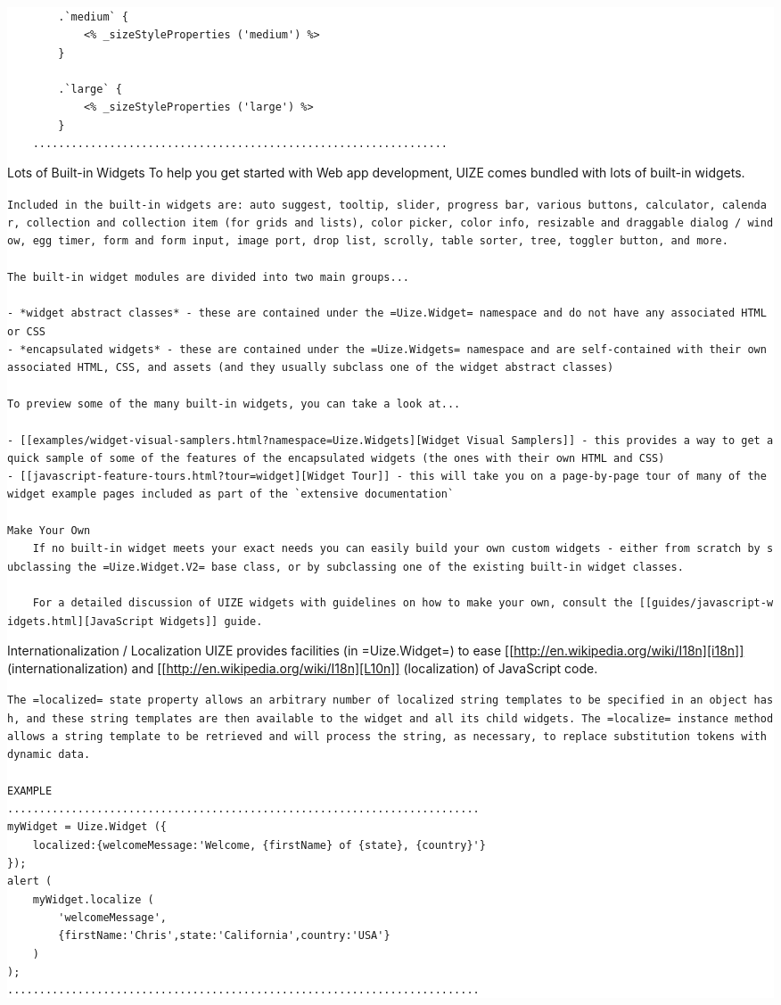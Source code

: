 			.`medium` {
				<% _sizeStyleProperties ('medium') %>
			}

			.`large` {
				<% _sizeStyleProperties ('large') %>
			}
		.................................................................

Lots of Built-in Widgets
	To help you get started with Web app development, UIZE comes bundled with lots of built-in widgets.

	Included in the built-in widgets are: auto suggest, tooltip, slider, progress bar, various buttons, calculator, calendar, collection and collection item (for grids and lists), color picker, color info, resizable and draggable dialog / window, egg timer, form and form input, image port, drop list, scrolly, table sorter, tree, toggler button, and more.

	The built-in widget modules are divided into two main groups...

	- *widget abstract classes* - these are contained under the =Uize.Widget= namespace and do not have any associated HTML or CSS
	- *encapsulated widgets* - these are contained under the =Uize.Widgets= namespace and are self-contained with their own associated HTML, CSS, and assets (and they usually subclass one of the widget abstract classes)

	To preview some of the many built-in widgets, you can take a look at...

	- [[examples/widget-visual-samplers.html?namespace=Uize.Widgets][Widget Visual Samplers]] - this provides a way to get a quick sample of some of the features of the encapsulated widgets (the ones with their own HTML and CSS)
	- [[javascript-feature-tours.html?tour=widget][Widget Tour]] - this will take you on a page-by-page tour of many of the widget example pages included as part of the `extensive documentation`

	Make Your Own
		If no built-in widget meets your exact needs you can easily build your own custom widgets - either from scratch by subclassing the =Uize.Widget.V2= base class, or by subclassing one of the existing built-in widget classes.

		For a detailed discussion of UIZE widgets with guidelines on how to make your own, consult the [[guides/javascript-widgets.html][JavaScript Widgets]] guide.

Internationalization / Localization
	UIZE provides facilities (in =Uize.Widget=) to ease [[http://en.wikipedia.org/wiki/I18n][i18n]] (internationalization) and [[http://en.wikipedia.org/wiki/I18n][L10n]] (localization) of JavaScript code.

	The =localized= state property allows an arbitrary number of localized string templates to be specified in an object hash, and these string templates are then available to the widget and all its child widgets. The =localize= instance method allows a string template to be retrieved and will process the string, as necessary, to replace substitution tokens with dynamic data.

	EXAMPLE
	..........................................................................
	myWidget = Uize.Widget ({
		localized:{welcomeMessage:'Welcome, {firstName} of {state}, {country}'}
	});
	alert (
		myWidget.localize (
			'welcomeMessage',
			{firstName:'Chris',state:'California',country:'USA'}
		)
	);
	..........................................................................

